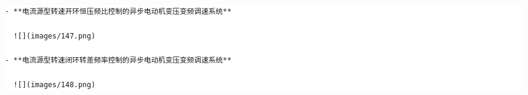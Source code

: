     - **电流源型转速开环恒压频比控制的异步电动机变压变频调速系统**

      ![](images/147.png)

    - **电流源型转速闭环转差频率控制的异步电动机变压变频调速系统**

      ![](images/148.png)
